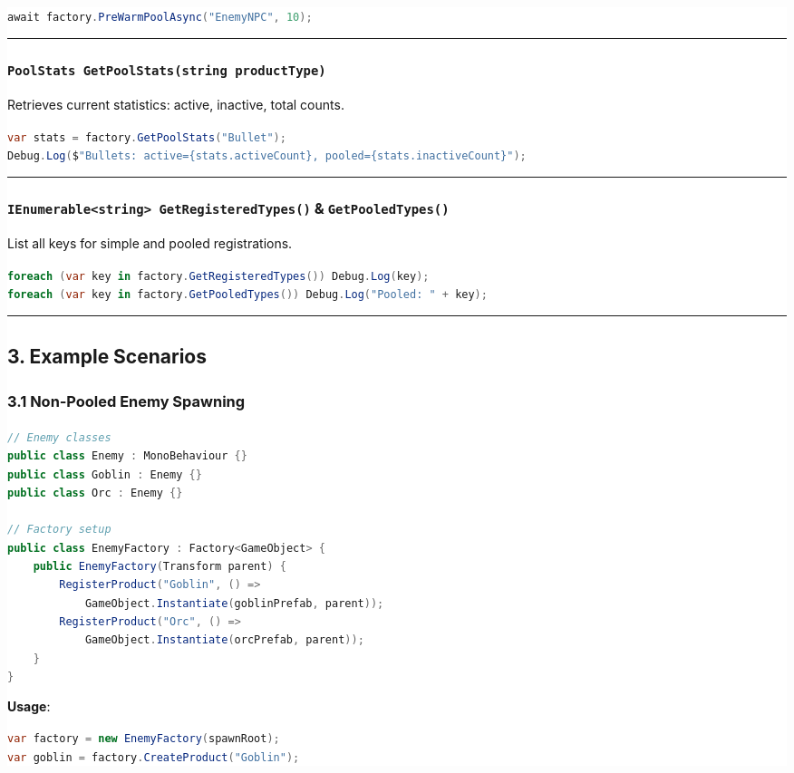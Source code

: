 ```csharp
await factory.PreWarmPoolAsync("EnemyNPC", 10);
```

---

### `PoolStats GetPoolStats(string productType)`

Retrieves current statistics: active, inactive, total counts.

```csharp
var stats = factory.GetPoolStats("Bullet");
Debug.Log($"Bullets: active={stats.activeCount}, pooled={stats.inactiveCount}");
```

---

### `IEnumerable<string> GetRegisteredTypes()` & `GetPooledTypes()`

List all keys for simple and pooled registrations.

```csharp
foreach (var key in factory.GetRegisteredTypes()) Debug.Log(key);
foreach (var key in factory.GetPooledTypes()) Debug.Log("Pooled: " + key);
```

---

## 3. Example Scenarios

### 3.1 Non‑Pooled Enemy Spawning

```csharp
// Enemy classes
public class Enemy : MonoBehaviour {}
public class Goblin : Enemy {}
public class Orc : Enemy {}

// Factory setup
public class EnemyFactory : Factory<GameObject> {
    public EnemyFactory(Transform parent) {
        RegisterProduct("Goblin", () =>
            GameObject.Instantiate(goblinPrefab, parent));
        RegisterProduct("Orc", () =>
            GameObject.Instantiate(orcPrefab, parent));
    }
}
```

**Usage**:

```csharp
var factory = new EnemyFactory(spawnRoot);
var goblin = factory.CreateProduct("Goblin");
```
